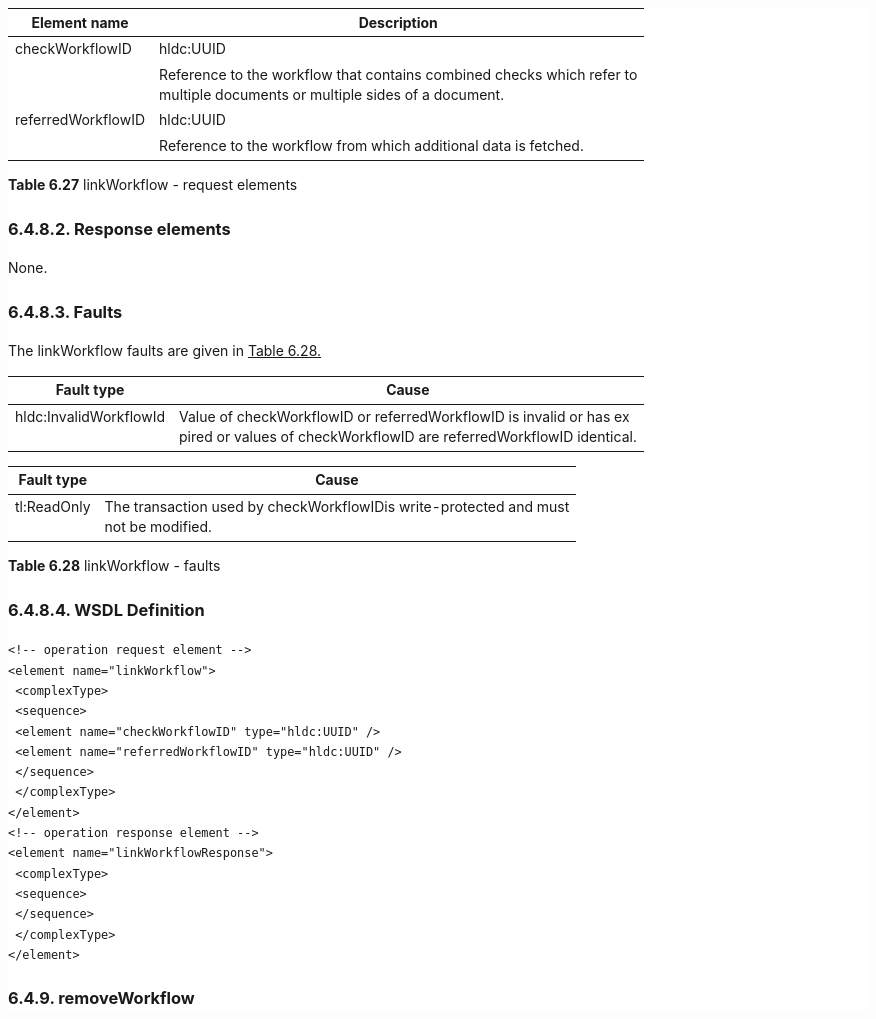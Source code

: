 | Element name       | Description                                                                                                                   |
|--------------------|-------------------------------------------------------------------------------------------------------------------------------|
| checkWorkflowID    | hldc:UUID                                                                                                                     |
|                    | Reference to the workflow that contains combined checks which refer to<br>multiple documents or multiple sides of a document. |
| referredWorkflowID | hldc:UUID                                                                                                                     |
|                    | Reference to the workflow from which additional data is fetched.                                                              |

**Table 6.27** linkWorkflow - request elements

### **6.4.8.2. Response elements**

None.

### **6.4.8.3. Faults**

The linkWorkflow faults are given in [Table 6.28.](#page-27-1)

<span id="page-27-1"></span>

| Fault type             | Cause                                                                                                                                       |
|------------------------|---------------------------------------------------------------------------------------------------------------------------------------------|
| hldc:InvalidWorkflowId | Value of checkWorkflowID or referredWorkflowID is invalid or has ex<br>pired or values of checkWorkflowID are referredWorkflowID identical. |

| Fault type  | Cause                                                                                  |
|-------------|----------------------------------------------------------------------------------------|
| tl:ReadOnly | The transaction used by checkWorkflowIDis write-protected and must<br>not be modified. |

**Table 6.28** linkWorkflow - faults

### **6.4.8.4. WSDL Definition**

```
<!-- operation request element -->
<element name="linkWorkflow">
 <complexType>
 <sequence>
 <element name="checkWorkflowID" type="hldc:UUID" />
 <element name="referredWorkflowID" type="hldc:UUID" />
 </sequence>
 </complexType>
</element>
<!-- operation response element -->
<element name="linkWorkflowResponse">
 <complexType>
 <sequence>
 </sequence>
 </complexType>
</element>
```
### **6.4.9. removeWorkflow**
